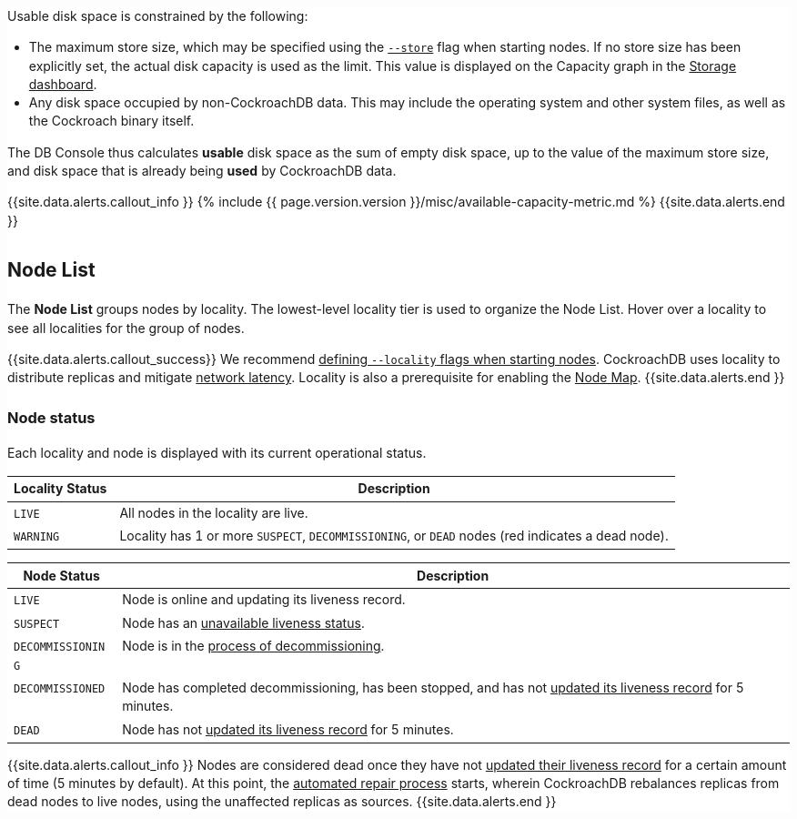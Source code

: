Usable disk space is constrained by the following:

- The maximum store size, which may be specified using the [`--store`](cockroach-start.html#store) flag when starting nodes. If no store size has been explicitly set, the actual disk capacity is used as the limit. This value is displayed on the Capacity graph in the [Storage dashboard](ui-storage-dashboard.html#capacity).
- Any disk space occupied by non-CockroachDB data. This may include the operating system and other system files, as well as the Cockroach binary itself.

The DB Console thus calculates **usable** disk space as the sum of empty disk space, up to the value of the maximum store size, and disk space that is already being **used** by CockroachDB data.

{{site.data.alerts.callout_info }}
{% include {{ page.version.version }}/misc/available-capacity-metric.md %}
{{site.data.alerts.end }}

## Node List

The **Node List** groups nodes by locality. The lowest-level locality tier is used to organize the Node List. Hover over a locality to see all localities for the group of nodes.

{{site.data.alerts.callout_success}}
We recommend [defining `--locality` flags when starting nodes](cockroach-start.html#locality). CockroachDB uses locality to distribute replicas and mitigate [network latency](ui-network-latency-page.html). Locality is also a prerequisite for enabling the [Node Map](#node-map-enterprise).
{{site.data.alerts.end }}

### Node status

Each locality and node is displayed with its current operational status.

Locality Status | Description
-------|------------
`LIVE` | All nodes in the locality are live.
`WARNING` | Locality has 1 or more `SUSPECT`, `DECOMMISSIONING`, or `DEAD` nodes (red indicates a dead node).

Node Status | Description
-------|------------
`LIVE` | Node is online and updating its liveness record.
`SUSPECT` | Node has an [unavailable liveness status](cluster-setup-troubleshooting.html#node-liveness-issues).
`DECOMMISSIONING` | Node is in the [process of decommissioning](remove-nodes.html#how-it-works).
`DECOMMISSIONED` | Node has completed decommissioning, has been stopped, and has not [updated its liveness record](cluster-setup-troubleshooting.html#node-liveness-issues) for 5 minutes.
`DEAD` | Node has not [updated its liveness record](cluster-setup-troubleshooting.html#node-liveness-issues) for 5 minutes.

{{site.data.alerts.callout_info }}
Nodes are considered dead once they have not [updated their liveness record](cluster-setup-troubleshooting.html#node-liveness-issues) for a certain amount of time (5 minutes by default). At this point, the [automated repair process](cockroach-quit.html#how-it-works) starts, wherein CockroachDB rebalances replicas from dead nodes to live nodes, using the unaffected replicas as sources.
{{site.data.alerts.end }}
